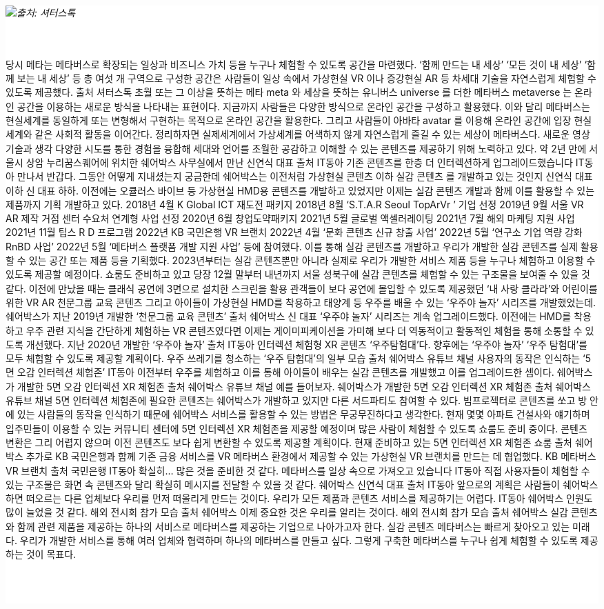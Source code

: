 <img src="https://imgnews.pstatic.net/image/020/2022/12/29/0003470901_001_20221229151201029.jpg?type=w647" id="img1"></img><em class="img_desc">출처: 셔터스톡</em>  
<br/><br/>  
  
당시 메타는 메타버스로 확장되는 일상과 비즈니스 가치 등을 누구나 체험할 수 있도록 공간을 마련했다.
‘함께 만드는 내 세상’ ‘모든 것이 내 세상’ ‘함께 보는 내 세상’ 등 총 여섯 개 구역으로 구성한 공간은 사람들이 일상 속에서 가상현실 VR 이나 증강현실 AR 등 차세대 기술을 자연스럽게 체험할 수 있도록 제공했다.
출처 셔터스톡 초월 또는 그 이상을 뜻하는 메타 meta 와 세상을 뜻하는 유니버스 universe 를 더한 메타버스 metaverse 는 온라인 공간을 이용하는 새로운 방식을 나타내는 표현이다.
지금까지 사람들은 다양한 방식으로 온라인 공간을 구성하고 활용했다.
이와 달리 메타버스는 현실세계를 동일하게 또는 변형해서 구현하는 목적으로 온라인 공간을 활용한다.
그리고 사람들이 아바타 avatar 를 이용해 온라인 공간에 입장 현실세계와 같은 사회적 활동을 이어간다.
정리하자면 실제세계에서 가상세계를 어색하지 않게 자연스럽게 즐길 수 있는 세상이 메타버스다.
새로운 영상기술과 생각 다양한 시도를 통한 경험을 융합해 세대와 언어를 초월한 공감하고 이해할 수 있는 콘텐츠를 제공하기 위해 노력하고 있다.
약 2년 만에 서울시 상암 누리꿈스퀘어에 위치한 쉐어박스 사무실에서 만난 신연식 대표 출처 IT동아 기존 콘텐츠를 한층 더 인터렉션하게 업그레이드했습니다 IT동아 만나서 반갑다.
그동안 어떻게 지내셨는지 궁금한데 쉐어박스는 이전처럼 가상현실 콘텐츠 이하 실감 콘텐츠 를 개발하고 있는 것인지 신연식 대표 이하 신 대표 하하.
이전에는 오큘러스 바이브 등 가상현실 HMD용 콘텐츠를 개발하고 있었지만 이제는 실감 콘텐츠 개발과 함께 이를 활용할 수 있는 제품까지 기획 개발하고 있다.
2018년 4월 K Global ICT 재도전 패키지 2018년 8월 ‘S.T.A.R Seoul TopArVr ’ 기업 선정 2019년 9월 서울 VR AR 제작 거점 센터 수요처 연계형 사업 선정 2020년 6월 창업도약패키지 2021년 5월 글로벌 액셀러레이팅 2021년 7월 해외 마케팅 지원 사업 2021년 11월 팁스 R D 프로그램 2022년 KB 국민은행 VR 브랜치 2022년 4월 ‘문화 콘텐츠 신규 창출 사업’ 2022년 5월 ‘연구소 기업 역량 강화 RnBD 사업’ 2022년 5월 ‘메타버스 플랫폼 개발 지원 사업’ 등에 참여했다.
이를 통해 실감 콘텐츠를 개발하고 우리가 개발한 실감 콘텐츠를 실제 활용할 수 있는 공간 또는 제품 등을 기획했다.
2023년부터는 실감 콘텐츠뿐만 아니라 실제로 우리가 개발한 서비스 제품 등을 누구나 체험하고 이용할 수 있도록 제공할 예정이다.
쇼룸도 준비하고 있고 당장 12월 말부터 내년까지 서울 성북구에 실감 콘텐츠를 체험할 수 있는 구조물을 보여줄 수 있을 것 같다.
이전에 만났을 때는 클래식 공연에 3면으로 설치한 스크린을 활용 관객들이 보다 공연에 몰입할 수 있도록 제공했던 ‘내 사랑 클라라’와 어린이를 위한 VR AR 천문그룹 교육 콘텐츠 그리고 아이들이 가상현실 HMD를 착용하고 태양계 등 우주를 배울 수 있는 ‘우주야 놀자’ 시리즈를 개발했었는데.
쉐어박스가 지난 2019년 개발한 ‘천문그룹 교육 콘텐츠’ 출처 쉐어박스 신 대표 ‘우주야 놀자’ 시리즈는 계속 업그레이드했다.
이전에는 HMD를 착용하고 우주 관련 지식을 간단하게 체험하는 VR 콘텐츠였다면 이제는 게이미피케이션을 가미해 보다 더 역동적이고 활동적인 체험을 통해 소통할 수 있도록 개선했다.
지난 2020년 개발한 ‘우주야 놀자’ 출처 IT동아 인터렉션 체험형 XR 콘텐츠 ‘우주탐험대’다.
향후에는 ‘우주야 놀자’ ‘우주 탐험대’를 모두 체험할 수 있도록 제공할 계획이다.
우주 쓰레기를 청소하는 ‘우주 탐험대’의 일부 모습 출처 쉐어박스 유튜브 채널 사용자의 동작은 인식하는 ‘5면 오감 인터렉션 체험존’ IT동아 이전부터 우주를 체험하고 이를 통해 아이들이 배우는 실감 콘텐츠를 개발했고 이를 업그레이드한 셈이다.
쉐어박스가 개발한 5면 오감 인터렉션 XR 체험존 출처 쉐어박스 유튜브 채널 예를 들어보자.
쉐어박스가 개발한 5면 오감 인터렉션 XR 체험존 출처 쉐어박스 유튜브 채널 5면 인터렉션 체험존에 필요한 콘텐츠는 쉐어박스가 개발하고 있지만 다른 서드파티도 참여할 수 있다.
빔프로젝터로 콘텐츠를 쏘고 방 안에 있는 사람들의 동작을 인식하기 때문에 쉐어박스 서비스를 활용할 수 있는 방법은 무궁무진하다고 생각한다.
현재 몇몇 아파트 건설사와 얘기하며 입주민들이 이용할 수 있는 커뮤니티 센터에 5면 인터렉션 XR 체험존을 제공할 예정이며 많은 사람이 체험할 수 있도록 쇼룸도 준비 중이다.
콘텐츠 변환은 그리 어렵지 않으며 이전 콘텐츠도 보다 쉽게 변환할 수 있도록 제공할 계획이다.
현재 준비하고 있는 5면 인터렉션 XR 체험존 쇼룸 출처 쉐어박스 추가로 KB 국민은행과 함께 기존 금융 서비스를 VR 메타버스 환경에서 제공할 수 있는 가상현실 VR 브랜치를 만드는 데 협업했다.
KB 메타버스 VR 브랜치 출처 국민은행 IT동아 확실히… 많은 것을 준비한 것 같다.
메타버스를 일상 속으로 가져오고 있습니다 IT동아 직접 사용자들이 체험할 수 있는 구조물은 화면 속 콘텐츠와 달리 확실히 메시지를 전달할 수 있을 것 같다.
쉐어박스 신연식 대표 출처 IT동아 앞으로의 계획은 사람들이 쉐어박스하면 떠오르는 다른 업체보다 우리를 먼저 떠올리게 만드는 것이다.
우리가 모든 제품과 콘텐츠 서비스를 제공하기는 어렵다.
IT동아 쉐어박스 인원도 많이 늘었을 것 같다.
해외 전시회 참가 모습 출처 쉐어박스 이제 중요한 것은 우리를 알리는 것이다.
해외 전시회 참가 모습 출처 쉐어박스 실감 콘텐츠와 함께 관련 제품을 제공하는 하나의 서비스로 메타버스를 제공하는 기업으로 나아가고자 한다.
실감 콘텐츠 메타버스는 빠르게 찾아오고 있는 미래다.
우리가 개발한 서비스를 통해 여러 업체와 협력하며 하나의 메타버스를 만들고 싶다.
그렇게 구축한 메타버스를 누구나 쉽게 체험할 수 있도록 제공하는 것이 목표다.  
<br/><br/><br/>  
